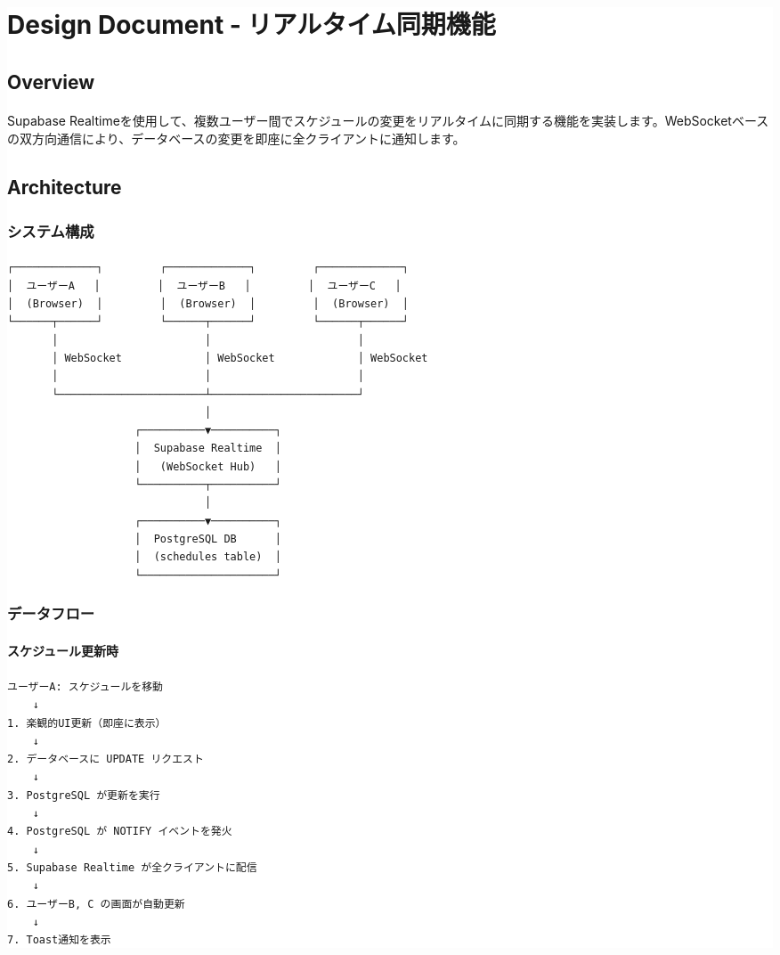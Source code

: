 # Design Document - リアルタイム同期機能

## Overview

Supabase Realtimeを使用して、複数ユーザー間でスケジュールの変更をリアルタイムに同期する機能を実装します。WebSocketベースの双方向通信により、データベースの変更を即座に全クライアントに通知します。

## Architecture

### システム構成

```
┌─────────────┐         ┌─────────────┐         ┌─────────────┐
│  ユーザーA   │         │  ユーザーB   │         │  ユーザーC   │
│  (Browser)  │         │  (Browser)  │         │  (Browser)  │
└──────┬──────┘         └──────┬──────┘         └──────┬──────┘
       │                       │                       │
       │ WebSocket             │ WebSocket             │ WebSocket
       │                       │                       │
       └───────────────────────┴───────────────────────┘
                               │
                    ┌──────────▼──────────┐
                    │  Supabase Realtime  │
                    │   (WebSocket Hub)   │
                    └──────────┬──────────┘
                               │
                    ┌──────────▼──────────┐
                    │  PostgreSQL DB      │
                    │  (schedules table)  │
                    └─────────────────────┘
```

### データフロー

#### スケジュール更新時

```
ユーザーA: スケジュールを移動
    ↓
1. 楽観的UI更新（即座に表示）
    ↓
2. データベースに UPDATE リクエスト
    ↓
3. PostgreSQL が更新を実行
    ↓
4. PostgreSQL が NOTIFY イベントを発火
    ↓
5. Supabase Realtime が全クライアントに配信
    ↓
6. ユーザーB, C の画面が自動更新
    ↓
7. Toast通知を表示
```
